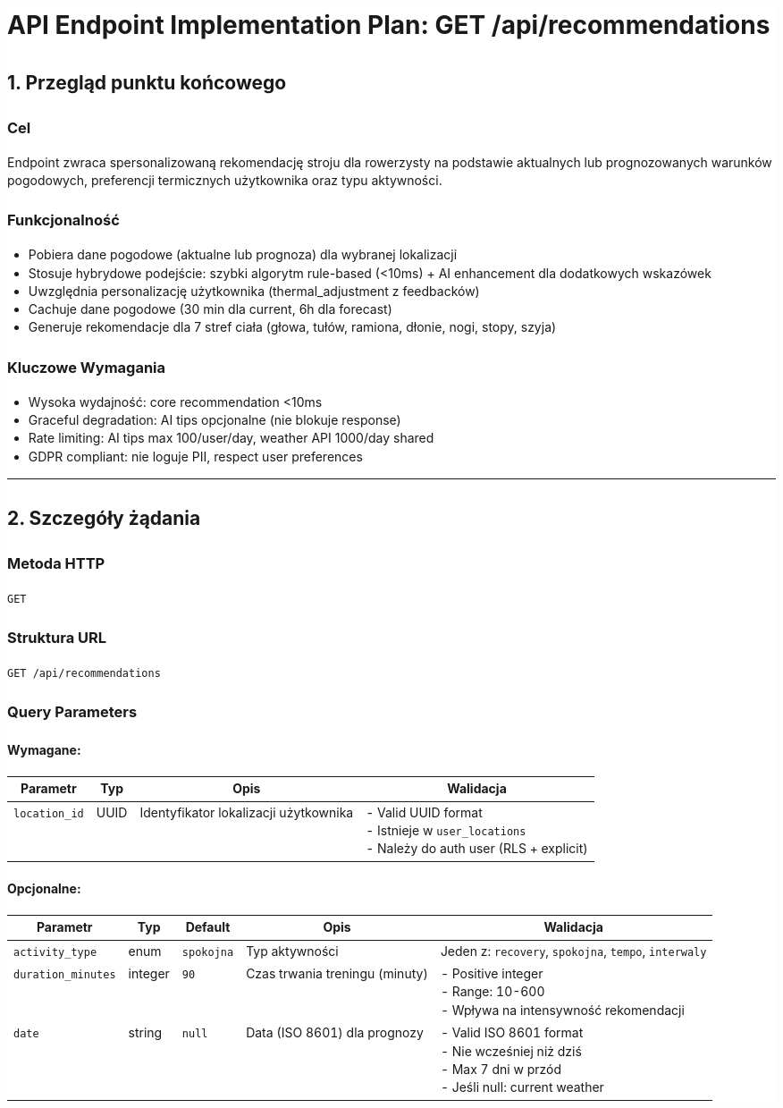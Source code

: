 # API Endpoint Implementation Plan: GET /api/recommendations

## 1. Przegląd punktu końcowego

### Cel
Endpoint zwraca spersonalizowaną rekomendację stroju dla rowerzysty na podstawie aktualnych lub prognozowanych warunków pogodowych, preferencji termicznych użytkownika oraz typu aktywności.

### Funkcjonalność
- Pobiera dane pogodowe (aktualne lub prognoza) dla wybranej lokalizacji
- Stosuje hybrydowe podejście: szybki algorytm rule-based (<10ms) + AI enhancement dla dodatkowych wskazówek
- Uwzględnia personalizację użytkownika (thermal_adjustment z feedbacków)
- Cachuje dane pogodowe (30 min dla current, 6h dla forecast)
- Generuje rekomendacje dla 7 stref ciała (głowa, tułów, ramiona, dłonie, nogi, stopy, szyja)

### Kluczowe Wymagania
- Wysoka wydajność: core recommendation <10ms
- Graceful degradation: AI tips opcjonalne (nie blokuje response)
- Rate limiting: AI tips max 100/user/day, weather API 1000/day shared
- GDPR compliant: nie loguje PII, respect user preferences

---

## 2. Szczegóły żądania

### Metoda HTTP
`GET`

### Struktura URL
```
GET /api/recommendations
```

### Query Parameters

#### Wymagane:
| Parametr | Typ | Opis | Walidacja |
|----------|-----|------|-----------|
| `location_id` | UUID | Identyfikator lokalizacji użytkownika | - Valid UUID format<br>- Istnieje w `user_locations`<br>- Należy do auth user (RLS + explicit) |

#### Opcjonalne:
| Parametr | Typ | Default | Opis | Walidacja |
|----------|-----|---------|------|-----------|
| `activity_type` | enum | `spokojna` | Typ aktywności | Jeden z: `recovery`, `spokojna`, `tempo`, `interwaly` |
| `duration_minutes` | integer | `90` | Czas trwania treningu (minuty) | - Positive integer<br>- Range: 10-600<br>- Wpływa na intensywność rekomendacji |
| `date` | string | `null` | Data (ISO 8601) dla prognozy | - Valid ISO 8601 format<br>- Nie wcześniej niż dziś<br>- Max 7 dni w przód<br>- Jeśli null: current weather |
